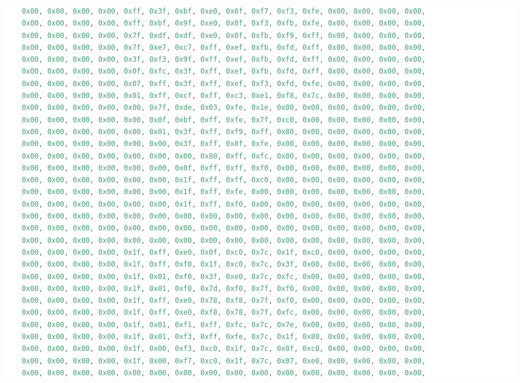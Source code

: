 ```c
    0x00, 0x00, 0x00, 0x00, 0xff, 0x3f, 0xbf, 0xe0, 0x0f, 0xf7, 0xf3, 0xfe, 0x00, 0x00, 0x00, 0x00, 
    0x00, 0x00, 0x00, 0x00, 0xff, 0xbf, 0x9f, 0xe0, 0x0f, 0xf3, 0xfb, 0xfe, 0x00, 0x00, 0x00, 0x00, 
    0x00, 0x00, 0x00, 0x00, 0x7f, 0xdf, 0xdf, 0xe0, 0x0f, 0xfb, 0xf9, 0xff, 0x00, 0x00, 0x00, 0x00, 
    0x00, 0x00, 0x00, 0x00, 0x7f, 0xe7, 0xc7, 0xff, 0xef, 0xfb, 0xfd, 0xff, 0x00, 0x00, 0x00, 0x00, 
    0x00, 0x00, 0x00, 0x00, 0x3f, 0xf3, 0x9f, 0xff, 0xef, 0xfb, 0xfd, 0xff, 0x00, 0x00, 0x00, 0x00, 
    0x00, 0x00, 0x00, 0x00, 0x0f, 0xfc, 0x3f, 0xff, 0xef, 0xfb, 0xfd, 0xff, 0x00, 0x00, 0x00, 0x00, 
    0x00, 0x00, 0x00, 0x00, 0x07, 0xff, 0x3f, 0xff, 0xef, 0xf3, 0xfd, 0xfe, 0x00, 0x00, 0x00, 0x00, 
    0x00, 0x00, 0x00, 0x00, 0x01, 0xff, 0xcf, 0xff, 0xc3, 0xe1, 0xf8, 0x7c, 0x00, 0x00, 0x00, 0x00, 
    0x00, 0x00, 0x00, 0x00, 0x00, 0x7f, 0xde, 0x03, 0xfe, 0x1e, 0x00, 0x00, 0x00, 0x00, 0x00, 0x00, 
    0x00, 0x00, 0x00, 0x00, 0x00, 0x0f, 0xbf, 0xff, 0xfe, 0x7f, 0xc0, 0x00, 0x00, 0x00, 0x00, 0x00, 
    0x00, 0x00, 0x00, 0x00, 0x00, 0x01, 0x3f, 0xff, 0xf9, 0xff, 0x80, 0x00, 0x00, 0x00, 0x00, 0x00, 
    0x00, 0x00, 0x00, 0x00, 0x00, 0x00, 0x3f, 0xff, 0x8f, 0xfe, 0x00, 0x00, 0x00, 0x00, 0x00, 0x00, 
    0x00, 0x00, 0x00, 0x00, 0x00, 0x00, 0x00, 0x80, 0xff, 0xfc, 0x00, 0x00, 0x00, 0x00, 0x00, 0x00, 
    0x00, 0x00, 0x00, 0x00, 0x00, 0x00, 0x0f, 0xff, 0xff, 0xf0, 0x00, 0x00, 0x00, 0x00, 0x00, 0x00, 
    0x00, 0x00, 0x00, 0x00, 0x00, 0x00, 0x1f, 0xff, 0xff, 0xc0, 0x00, 0x00, 0x00, 0x00, 0x00, 0x00, 
    0x00, 0x00, 0x00, 0x00, 0x00, 0x00, 0x1f, 0xff, 0xfe, 0x00, 0x00, 0x00, 0x00, 0x00, 0x00, 0x00, 
    0x00, 0x00, 0x00, 0x00, 0x00, 0x00, 0x1f, 0xff, 0xf0, 0x00, 0x00, 0x00, 0x00, 0x00, 0x00, 0x00, 
    0x00, 0x00, 0x00, 0x00, 0x00, 0x00, 0x00, 0x00, 0x00, 0x00, 0x00, 0x00, 0x00, 0x00, 0x00, 0x00, 
    0x00, 0x00, 0x00, 0x00, 0x00, 0x00, 0x00, 0x00, 0x00, 0x00, 0x00, 0x00, 0x00, 0x00, 0x00, 0x00, 
    0x00, 0x00, 0x00, 0x00, 0x00, 0x00, 0x00, 0x00, 0x00, 0x00, 0x00, 0x00, 0x00, 0x00, 0x00, 0x00, 
    0x00, 0x00, 0x00, 0x00, 0x1f, 0xff, 0xe0, 0x0f, 0xc0, 0x7c, 0x1f, 0xc0, 0x00, 0x00, 0x00, 0x00, 
    0x00, 0x00, 0x00, 0x00, 0x1f, 0xff, 0xf0, 0x1f, 0xc0, 0x7c, 0x3f, 0x00, 0x00, 0x00, 0x00, 0x00, 
    0x00, 0x00, 0x00, 0x00, 0x1f, 0x01, 0xf0, 0x3f, 0xe0, 0x7c, 0xfc, 0x00, 0x00, 0x00, 0x00, 0x00, 
    0x00, 0x00, 0x00, 0x00, 0x1f, 0x01, 0xf0, 0x7d, 0xf0, 0x7f, 0xf0, 0x00, 0x00, 0x00, 0x00, 0x00, 
    0x00, 0x00, 0x00, 0x00, 0x1f, 0xff, 0xe0, 0x78, 0xf8, 0x7f, 0xf0, 0x00, 0x00, 0x00, 0x00, 0x00, 
    0x00, 0x00, 0x00, 0x00, 0x1f, 0xff, 0xe0, 0xf8, 0x78, 0x7f, 0xfc, 0x00, 0x00, 0x00, 0x00, 0x00, 
    0x00, 0x00, 0x00, 0x00, 0x1f, 0x01, 0xf1, 0xff, 0xfc, 0x7c, 0x7e, 0x00, 0x00, 0x00, 0x00, 0x00, 
    0x00, 0x00, 0x00, 0x00, 0x1f, 0x01, 0xf3, 0xff, 0xfe, 0x7c, 0x1f, 0x80, 0x00, 0x00, 0x00, 0x00, 
    0x00, 0x00, 0x00, 0x00, 0x1f, 0x00, 0xf3, 0xc0, 0x1f, 0x7c, 0x0f, 0xc0, 0x00, 0x00, 0x00, 0x00, 
    0x00, 0x00, 0x00, 0x00, 0x1f, 0x00, 0xf7, 0xc0, 0x1f, 0x7c, 0x07, 0xe0, 0x00, 0x00, 0x00, 0x00, 
    0x00, 0x00, 0x00, 0x00, 0x00, 0x00, 0x00, 0x00, 0x00, 0x00, 0x00, 0x00, 0x00, 0x00, 0x00, 0x00, 
```